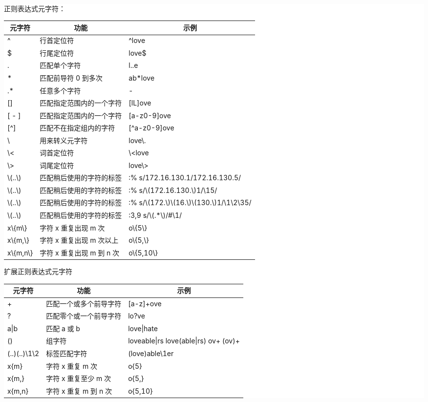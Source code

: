 正则表达式元字符：

| 元字符     | 功能                      | 示例                                            |
| ---------- | ------------------------- | ----------------------------------------------- |
| ^          | 行首定位符                | ^love                                           |
| $          | 行尾定位符                | love$                                           |
| .          | 匹配单个字符              | l..e                                            |
| *          | 匹配前导符 0 到多次       | ab*love                                         |
| .*         | 任意多个字符              | -                                               |
| []         | 匹配指定范围内的一个字符  | [lL]ove                                         |
| [ - ]      | 匹配指定范围内的一个字符  | [a-z0-9]ove                                     |
| [^]        | 匹配不在指定组内的字符    | [^a-z0-9]ove                                    |
| \          | 用来转义元字符            | love\\.                                         |
| \\<        | 词首定位符                | \\\<love                                        |
| \\>        | 词尾定位符                | love\\>                                         |
| \\(..\\)   | 匹配稍后使用的字符的标签  | :% s/172.16.130.1/172.16.130.5/                 |
| \\(..\\)   | 匹配稍后使用的字符的标签  | :% s/\\(172.16.130.\\)1/\\15/                   |
| \\(..\\)   | 匹配稍后使用的字符的标签  | :% s/\\(172.\\)\\(16.\\)\\(130.\\)1/\\1\\2\\35/ |
| \\(..\\)   | 匹配稍后使用的字符的标签  | :3,9 s/\\(.*\\)/#\\1/                           |
| x\\{m\\}   | 字符 x 重复出现 m 次      | o\\{5\\}                                        |
| x\\{m,\\}  | 字符 x 重复出现 m 次以上  | o\\{5,\\}                                       |
| x\\{m,n\\} | 字符 x 重复出现 m 到 n 次 | o\\{5,10\\}                                     |

扩展正则表达式元字符

| 元字符         | 功能                   | 示例                                  |
| -------------- | ---------------------- | ------------------------------------- |
| +              | 匹配一个或多个前导字符 | [a-z]+ove                             |
| ?              | 匹配零个或一个前导字符 | lo?ve                                 |
| a\|b           | 匹配 a 或 b            | love\|hate                            |
| ()             | 组字符                 | loveable\|rs love(able\|rs) ov+ (ov)+ |
| (..)(..)\\1\\2 | 标签匹配字符           | (love)able\\1er                       |
| x{m}           | 字符 x 重复 m 次       | o{5}                                  |
| x{m,}          | 字符 x 重复至少 m 次   | o{5,}                                 |
| x{m,n}         | 字符 x 重复 m 到 n 次  | o{5,10}                               |
